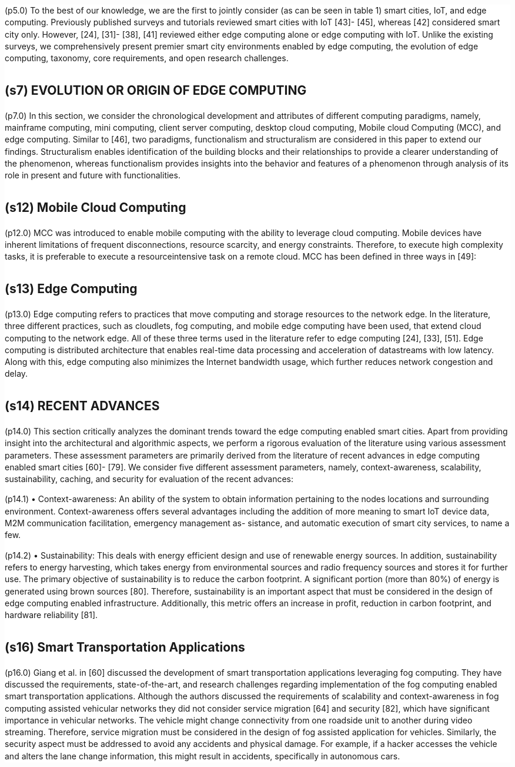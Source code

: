 (p5.0) To the best of our knowledge, we are the first to jointly consider (as can be seen in table 1) smart cities, IoT, and edge computing. Previously published surveys and tutorials reviewed smart cities with IoT [43]- [45], whereas [42] considered smart city only. However, [24], [31]- [38], [41] reviewed either edge computing alone or edge computing with IoT. Unlike the existing surveys, we comprehensively present premier smart city environments enabled by edge computing, the evolution of edge computing, taxonomy, core requirements, and open research challenges.
## (s7) EVOLUTION OR ORIGIN OF EDGE COMPUTING
(p7.0) In this section, we consider the chronological development and attributes of different computing paradigms, namely, mainframe computing, mini computing, client server computing, desktop cloud computing, Mobile cloud Computing (MCC), and edge computing. Similar to [46], two paradigms, functionalism and structuralism are considered in this paper to extend our findings. Structuralism enables identification of the building blocks and their relationships to provide a clearer understanding of the phenomenon, whereas functionalism provides insights into the behavior and features of a phenomenon through analysis of its role in present and future with functionalities.
## (s12) Mobile Cloud Computing
(p12.0) MCC was introduced to enable mobile computing with the ability to leverage cloud computing. Mobile devices have inherent limitations of frequent disconnections, resource scarcity, and energy constraints. Therefore, to execute high complexity tasks, it is preferable to execute a resourceintensive task on a remote cloud. MCC has been defined in three ways in [49]:
## (s13) Edge Computing
(p13.0) Edge computing refers to practices that move computing and storage resources to the network edge. In the literature, three different practices, such as cloudlets, fog computing, and mobile edge computing have been used, that extend cloud computing to the network edge. All of these three terms used in the literature refer to edge computing [24], [33], [51]. Edge computing is distributed architecture that enables real-time data processing and acceleration of datastreams with low latency. Along with this, edge computing also minimizes the Internet bandwidth usage, which further reduces network congestion and delay.
## (s14) RECENT ADVANCES
(p14.0) This section critically analyzes the dominant trends toward the edge computing enabled smart cities. Apart from providing insight into the architectural and algorithmic aspects, we perform a rigorous evaluation of the literature using various assessment parameters. These assessment parameters are primarily derived from the literature of recent advances in edge computing enabled smart cities [60]- [79]. We consider five different assessment parameters, namely, context-awareness, scalability, sustainability, caching, and security for evaluation of the recent advances:

(p14.1) • Context-awareness: An ability of the system to obtain information pertaining to the nodes locations and surrounding environment. Context-awareness offers several advantages including the addition of more meaning to smart IoT device data, M2M communication facilitation, emergency management as- sistance, and automatic execution of smart city services, to name a few.

(p14.2) • Sustainability: This deals with energy efficient design and use of renewable energy sources. In addition, sustainability refers to energy harvesting, which takes energy from environmental sources and radio frequency sources and stores it for further use. The primary objective of sustainability is to reduce the carbon footprint. A significant portion (more than 80%) of energy is generated using brown sources [80]. Therefore, sustainability is an important aspect that must be considered in the design of edge computing enabled infrastructure. Additionally, this metric offers an increase in profit, reduction in carbon footprint, and hardware reliability [81].
## (s16) Smart Transportation Applications
(p16.0) Giang et al. in [60] discussed the development of smart transportation applications leveraging fog computing. They have discussed the requirements, state-of-the-art, and research challenges regarding implementation of the fog computing enabled smart transportation applications. Although the authors discussed the requirements of scalability and context-awareness in fog computing assisted vehicular networks they did not consider service migration [64] and security [82], which have significant importance in vehicular networks. The vehicle might change connectivity from one roadside unit to another during video streaming. Therefore, service migration must be considered in the design of fog assisted application for vehicles. Similarly, the security aspect must be addressed to avoid any accidents and physical damage. For example, if a hacker accesses the vehicle and alters the lane change information, this might result in accidents, specifically in autonomous cars.